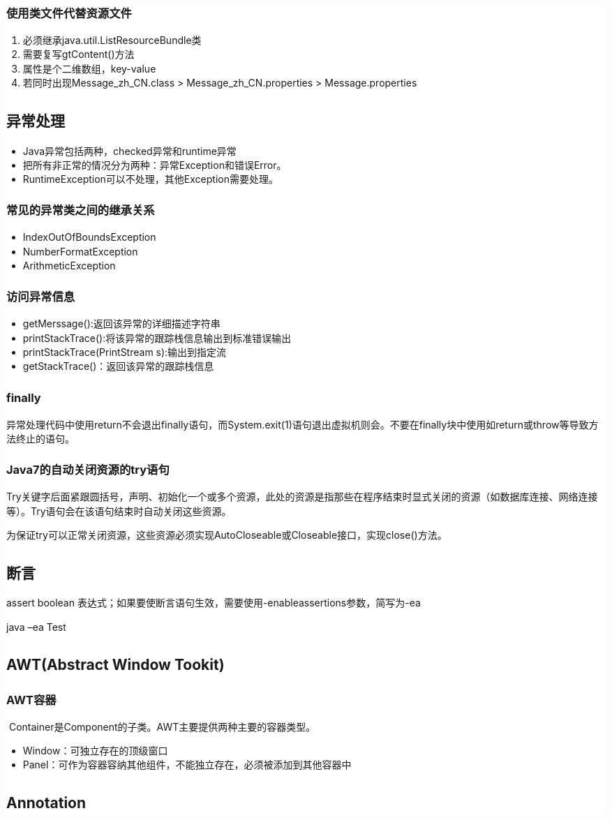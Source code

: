 ### 使用类文件代替资源文件

1. 必须继承java.util.ListResourceBundle类
2. 需要复写gtContent()方法
3. 属性是个二维数组，key-value
4. 若同时出现Message_zh_CN.class > Message_zh_CN.properties > Message.properties

## 异常处理

- Java异常包括两种，checked异常和runtime异常
- 把所有非正常的情况分为两种：异常Exception和错误Error。
- RuntimeException可以不处理，其他Exception需要处理。

### 常见的异常类之间的继承关系

- IndexOutOfBoundsException
- NumberFormatException
- ArithmeticException

### 访问异常信息

- getMerssage():返回该异常的详细描述字符串
- printStackTrace():将该异常的跟踪栈信息输出到标准错误输出
- printStackTrace(PrintStream s):输出到指定流
- getStackTrace()：返回该异常的跟踪栈信息

### finally

​	异常处理代码中使用return不会退出finally语句，而System.exit(1)语句退出虚拟机则会。不要在finally块中使用如return或throw等导致方法终止的语句。

### Java7的自动关闭资源的try语句

​	Try关键字后面紧跟圆括号，声明、初始化一个或多个资源，此处的资源是指那些在程序结束时显式关闭的资源（如数据库连接、网络连接等）。Try语句会在该语句结束时自动关闭这些资源。

​	为保证try可以正常关闭资源，这些资源必须实现AutoCloseable或Closeable接口，实现close()方法。

## 断言

assert boolean 表达式；如果要使断言语句生效，需要使用-enableassertions参数，简写为-ea

java –ea Test

## AWT(Abstract Window Tookit)

### AWT容器

​	Container是Component的子类。AWT主要提供两种主要的容器类型。

- Window：可独立存在的顶级窗口
- Panel：可作为容器容纳其他组件，不能独立存在，必须被添加到其他容器中

## Annotation
